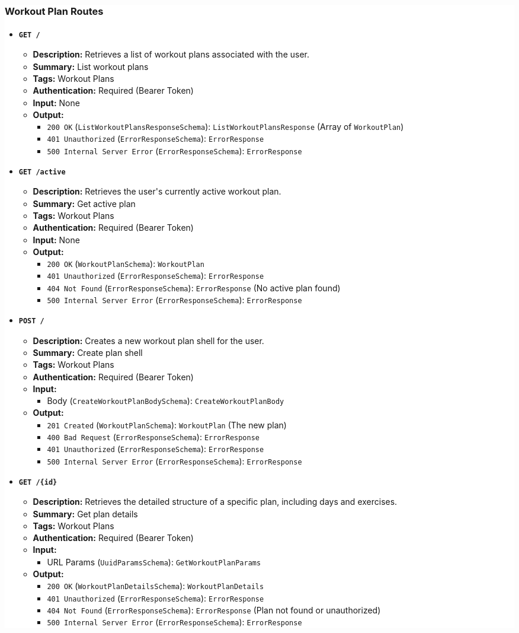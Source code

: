 ```typescript
```

### Workout Plan Routes

*   **`GET /`**
    *   **Description:** Retrieves a list of workout plans associated with the user.
    *   **Summary:** List workout plans
    *   **Tags:** Workout Plans
    *   **Authentication:** Required (Bearer Token)
    *   **Input:** None
    *   **Output:**
        *   `200 OK` (`ListWorkoutPlansResponseSchema`): `ListWorkoutPlansResponse` (Array of `WorkoutPlan`)
        *   `401 Unauthorized` (`ErrorResponseSchema`): `ErrorResponse`
        *   `500 Internal Server Error` (`ErrorResponseSchema`): `ErrorResponse`

*   **`GET /active`**
    *   **Description:** Retrieves the user's currently active workout plan.
    *   **Summary:** Get active plan
    *   **Tags:** Workout Plans
    *   **Authentication:** Required (Bearer Token)
    *   **Input:** None
    *   **Output:**
        *   `200 OK` (`WorkoutPlanSchema`): `WorkoutPlan`
        *   `401 Unauthorized` (`ErrorResponseSchema`): `ErrorResponse`
        *   `404 Not Found` (`ErrorResponseSchema`): `ErrorResponse` (No active plan found)
        *   `500 Internal Server Error` (`ErrorResponseSchema`): `ErrorResponse`

*   **`POST /`**
    *   **Description:** Creates a new workout plan shell for the user.
    *   **Summary:** Create plan shell
    *   **Tags:** Workout Plans
    *   **Authentication:** Required (Bearer Token)
    *   **Input:**
        *   Body (`CreateWorkoutPlanBodySchema`): `CreateWorkoutPlanBody`
    *   **Output:**
        *   `201 Created` (`WorkoutPlanSchema`): `WorkoutPlan` (The new plan)
        *   `400 Bad Request` (`ErrorResponseSchema`): `ErrorResponse`
        *   `401 Unauthorized` (`ErrorResponseSchema`): `ErrorResponse`
        *   `500 Internal Server Error` (`ErrorResponseSchema`): `ErrorResponse`

*   **`GET /{id}`**
    *   **Description:** Retrieves the detailed structure of a specific plan, including days and exercises.
    *   **Summary:** Get plan details
    *   **Tags:** Workout Plans
    *   **Authentication:** Required (Bearer Token)
    *   **Input:**
        *   URL Params (`UuidParamsSchema`): `GetWorkoutPlanParams`
    *   **Output:**
        *   `200 OK` (`WorkoutPlanDetailsSchema`): `WorkoutPlanDetails`
        *   `401 Unauthorized` (`ErrorResponseSchema`): `ErrorResponse`
        *   `404 Not Found` (`ErrorResponseSchema`): `ErrorResponse` (Plan not found or unauthorized)
        *   `500 Internal Server Error` (`ErrorResponseSchema`): `ErrorResponse`
